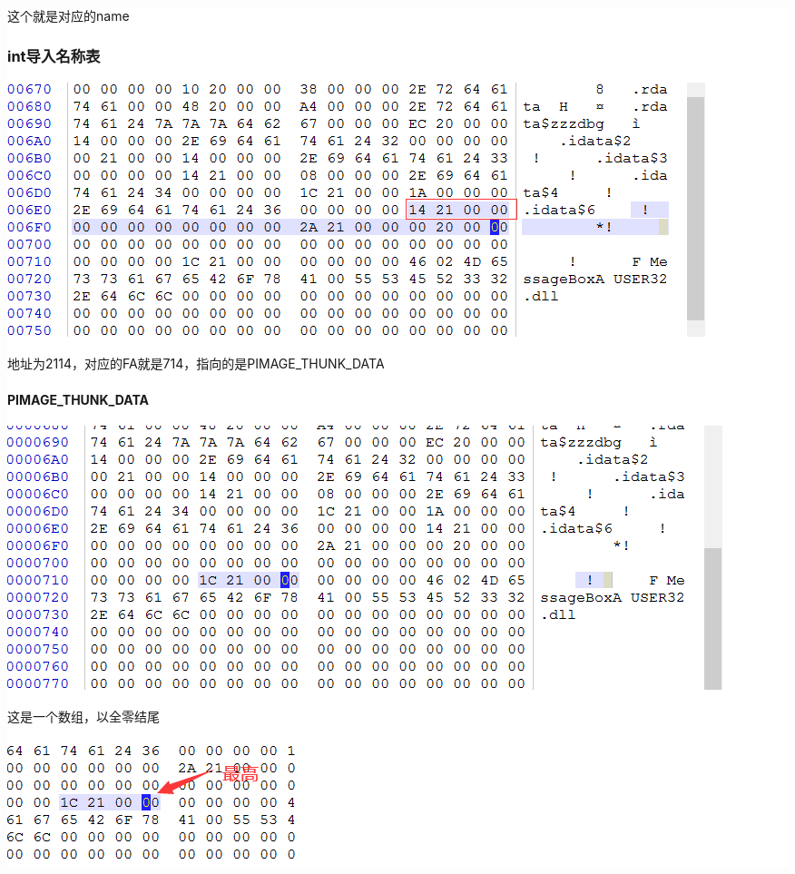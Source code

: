 这个就是对应的name



### int导入名称表

![image-20240121060648896](readme/image-20240121060648896.png)

地址为2114，对应的FA就是714，指向的是PIMAGE_THUNK_DATA



#### PIMAGE_THUNK_DATA

![image-20240121061001449](readme/image-20240121061001449.png)

这是一个数组，以全零结尾



![image-20240121061105094](readme/image-20240121061105094.png)
